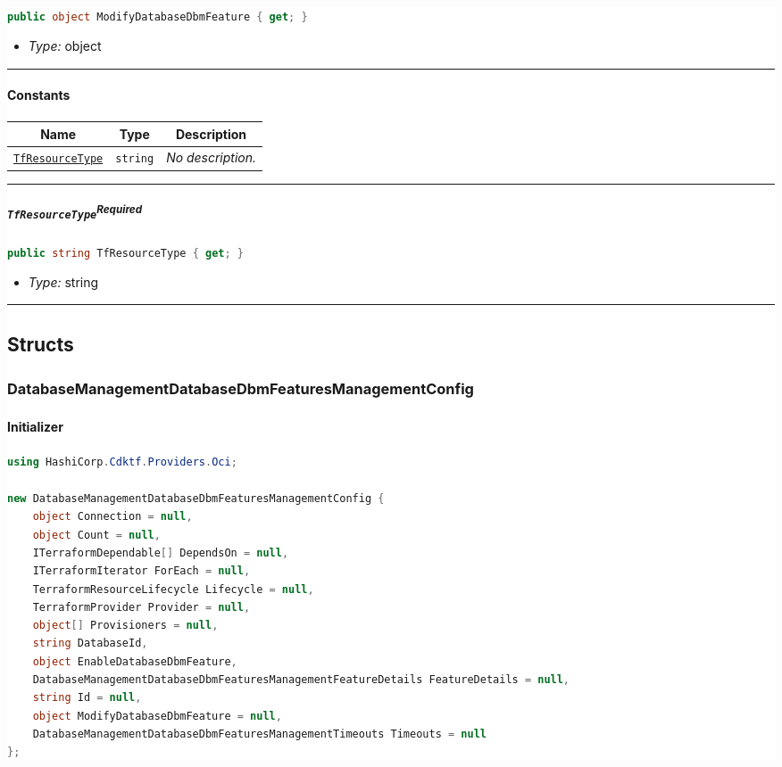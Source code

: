 ```csharp
public object ModifyDatabaseDbmFeature { get; }
```

- *Type:* object

---

#### Constants <a name="Constants" id="Constants"></a>

| **Name** | **Type** | **Description** |
| --- | --- | --- |
| <code><a href="#rhizo-co-terraform-provider-oci.databaseManagementDatabaseDbmFeaturesManagement.DatabaseManagementDatabaseDbmFeaturesManagement.property.tfResourceType">TfResourceType</a></code> | <code>string</code> | *No description.* |

---

##### `TfResourceType`<sup>Required</sup> <a name="TfResourceType" id="rhizo-co-terraform-provider-oci.databaseManagementDatabaseDbmFeaturesManagement.DatabaseManagementDatabaseDbmFeaturesManagement.property.tfResourceType"></a>

```csharp
public string TfResourceType { get; }
```

- *Type:* string

---

## Structs <a name="Structs" id="Structs"></a>

### DatabaseManagementDatabaseDbmFeaturesManagementConfig <a name="DatabaseManagementDatabaseDbmFeaturesManagementConfig" id="rhizo-co-terraform-provider-oci.databaseManagementDatabaseDbmFeaturesManagement.DatabaseManagementDatabaseDbmFeaturesManagementConfig"></a>

#### Initializer <a name="Initializer" id="rhizo-co-terraform-provider-oci.databaseManagementDatabaseDbmFeaturesManagement.DatabaseManagementDatabaseDbmFeaturesManagementConfig.Initializer"></a>

```csharp
using HashiCorp.Cdktf.Providers.Oci;

new DatabaseManagementDatabaseDbmFeaturesManagementConfig {
    object Connection = null,
    object Count = null,
    ITerraformDependable[] DependsOn = null,
    ITerraformIterator ForEach = null,
    TerraformResourceLifecycle Lifecycle = null,
    TerraformProvider Provider = null,
    object[] Provisioners = null,
    string DatabaseId,
    object EnableDatabaseDbmFeature,
    DatabaseManagementDatabaseDbmFeaturesManagementFeatureDetails FeatureDetails = null,
    string Id = null,
    object ModifyDatabaseDbmFeature = null,
    DatabaseManagementDatabaseDbmFeaturesManagementTimeouts Timeouts = null
};
```
